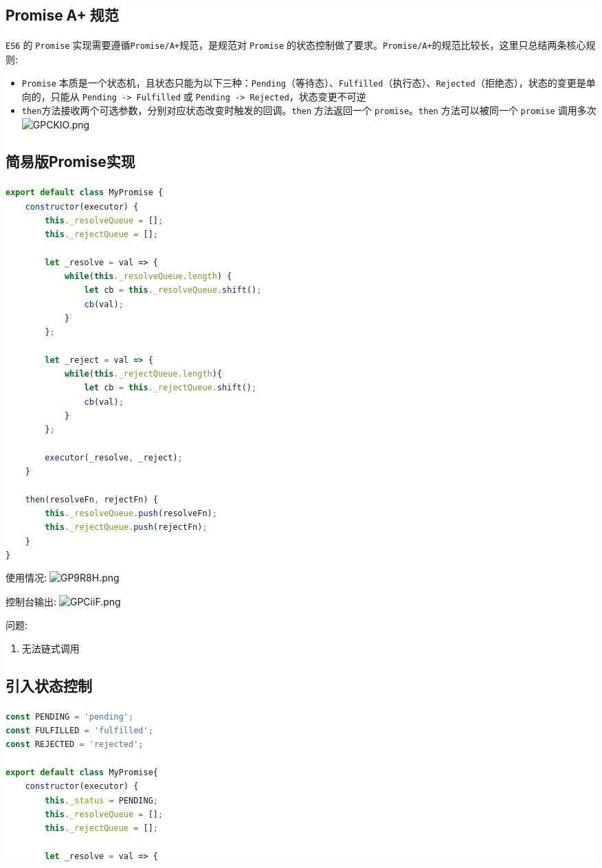 
## Promise A+ 规范
`ES6` 的 `Promise` 实现需要遵循`Promise/A+`规范，是规范对 `Promise` 的状态控制做了要求。`Promise/A+`的规范比较长，这里只总结两条核心规则:

- `Promise` 本质是一个状态机，且状态只能为以下三种：`Pending`（等待态）、`Fulfilled`（执行态）、`Rejected`（拒绝态），状态的变更是单向的，只能从 `Pending -> Fulfilled` 或 `Pending -> Rejected`，状态变更不可逆
- `then`方法接收两个可选参数，分别对应状态改变时触发的回调。`then` 方法返回一个 `promise`。`then` 方法可以被同一个 `promise` 调用多次
![GPCKIO.png](https://s1.ax1x.com/2020/03/27/GPCKIO.png)


## 简易版Promise实现
```js
export default class MyPromise {
    constructor(executor) {
        this._resolveQueue = [];
        this._rejectQueue = [];

        let _resolve = val => {
            while(this._resolveQueue.length) {
                let cb = this._resolveQueue.shift();
                cb(val);
            }
        };

        let _reject = val => {
            while(this._rejectQueue.length){
                let cb = this._rejectQueue.shift();
                cb(val);
            }
        };

        executor(_resolve, _reject);
    }

    then(resolveFn, rejectFn) {
        this._resolveQueue.push(resolveFn);
        this._rejectQueue.push(rejectFn);
    }
}
```

使用情况:
![GP9R8H.png](https://s1.ax1x.com/2020/03/27/GP9R8H.png)

控制台输出:
![GPCiiF.png](https://s1.ax1x.com/2020/03/27/GPCiiF.png)

问题:
1. 无法链式调用

## 引入状态控制
```js
const PENDING = 'pending';
const FULFILLED = 'fulfilled';
const REJECTED = 'rejected';

export default class MyPromise{
    constructor(executor) {
        this._status = PENDING;
        this._resolveQueue = [];
        this._rejectQueue = [];

        let _resolve = val => {
```
